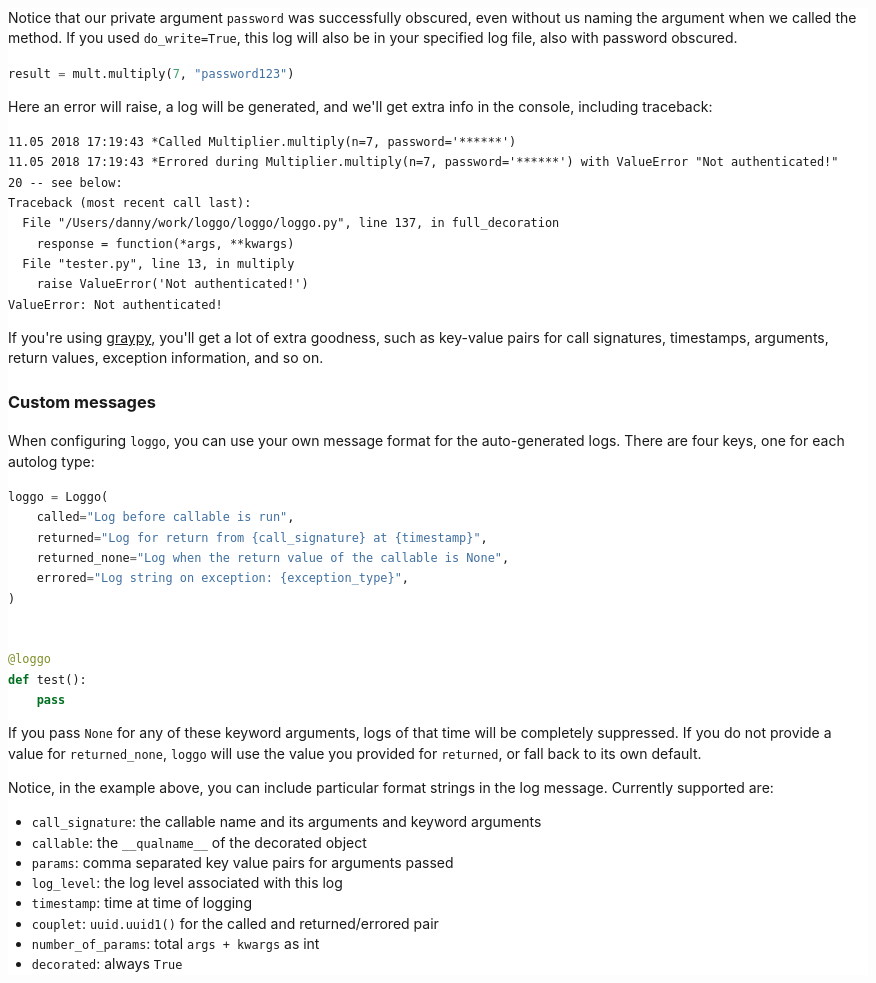 Notice that our private argument `password` was successfully obscured, even without us naming the argument when we called the method. If you used `do_write=True`, this log will also be in your specified log file, also with password obscured.

```python
result = mult.multiply(7, "password123")
```

Here an error will raise, a log will be generated, and we'll get extra info in the console, including traceback:

```
11.05 2018 17:19:43 *Called Multiplier.multiply(n=7, password='******')
11.05 2018 17:19:43 *Errored during Multiplier.multiply(n=7, password='******') with ValueError "Not authenticated!"    20 -- see below:
Traceback (most recent call last):
  File "/Users/danny/work/loggo/loggo/loggo.py", line 137, in full_decoration
    response = function(*args, **kwargs)
  File "tester.py", line 13, in multiply
    raise ValueError('Not authenticated!')
ValueError: Not authenticated!
```

If you're using [graypy](https://github.com/severb/graypy/), you'll get a lot of extra goodness, such as key-value pairs for call signatures, timestamps, arguments, return values, exception information, and so on.

### Custom messages

When configuring `loggo`, you can use your own message format for the auto-generated logs. There are four keys, one for each autolog type:

```python
loggo = Loggo(
    called="Log before callable is run",
    returned="Log for return from {call_signature} at {timestamp}",
    returned_none="Log when the return value of the callable is None",
    errored="Log string on exception: {exception_type}",
)


@loggo
def test():
    pass
```

If you pass `None` for any of these keyword arguments, logs of that time will be completely suppressed. If you do not provide a value for `returned_none`, `loggo` will use the value you provided for `returned`, or fall back to its own default.

Notice, in the example above, you can include particular format strings in the log message. Currently supported are:
* `call_signature`: the callable name and its arguments and keyword arguments
* `callable`: the `__qualname__` of the decorated object
* `params`: comma separated key value pairs for arguments passed
* `log_level`: the log level associated with this log
* `timestamp`: time at time of logging
* `couplet`: `uuid.uuid1()` for the called and returned/errored pair
* `number_of_params`: total `args + kwargs` as int
* `decorated`: always `True`
